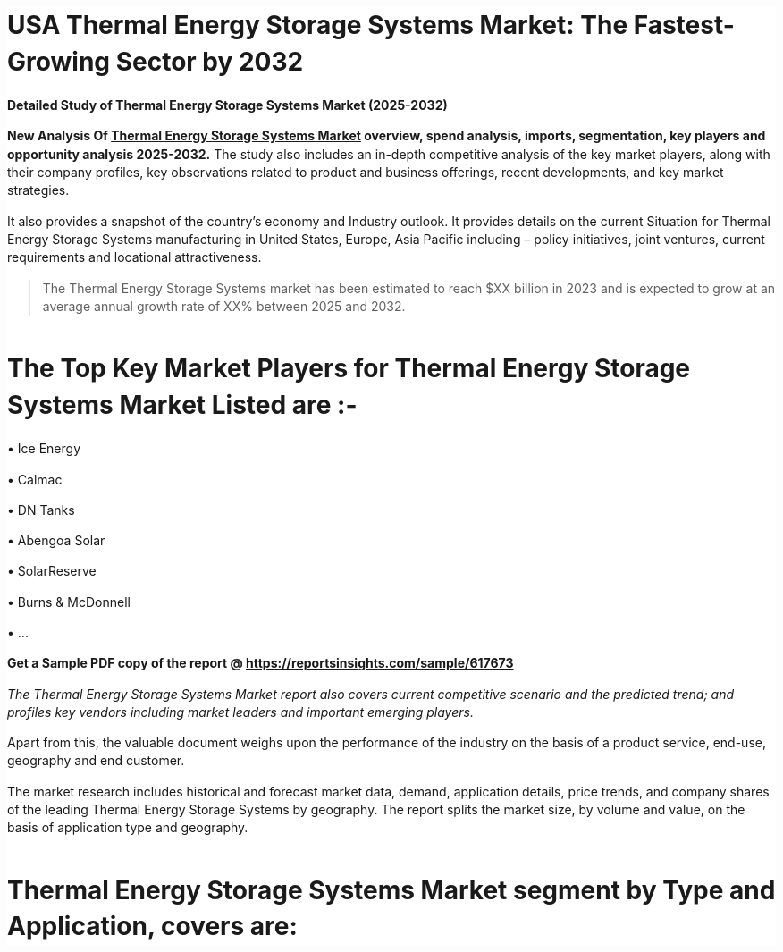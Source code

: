 # USA Thermal Energy Storage Systems Market: The Fastest-Growing Sector by 2032

<strong>Detailed Study of Thermal Energy Storage Systems Market (2025-2032)</strong>

<strong>New Analysis Of <a href=https://www.reportsinsights.com/sample/617673>Thermal Energy Storage Systems Market</a> overview, spend analysis, imports, segmentation, key players and opportunity analysis 2025-2032.</strong> The study also includes an in-depth competitive analysis of the key market players, along with their company profiles, key observations related to product and business offerings, recent developments, and key market strategies.

It also provides a snapshot of the country’s economy and Industry outlook. It provides details on the current Situation for Thermal Energy Storage Systems manufacturing in United States, Europe, Asia Pacific including – policy initiatives, joint ventures, current requirements and locational attractiveness. 

<blockquote class=""article-editor-content__blockquote"">The Thermal Energy Storage Systems market has been estimated to reach $XX billion in 2023 and is expected to grow at an average annual growth rate of XX% between 2025 and 2032.</blockquote>

# <strong>The Top Key Market Players for Thermal Energy Storage Systems Market Listed are :-</strong> 

• Ice Energy

• Calmac

• DN Tanks

• Abengoa Solar

• SolarReserve

• Burns & McDonnell

• ...

<strong>Get a Sample PDF copy of the report @ <a href=https://reportsinsights.com/sample/617673>https://reportsinsights.com/sample/617673</a></strong>

<em>The Thermal Energy Storage Systems Market report also covers current competitive scenario and the predicted trend; and profiles key vendors including market leaders and important emerging players.</em>

Apart from this, the valuable document weighs upon the performance of the industry on the basis of a product service, end-use, geography and end customer.

The market research includes historical and forecast market data, demand, application details, price trends, and company shares of the leading Thermal Energy Storage Systems by geography. The report splits the market size, by volume and value, on the basis of application type and geography.

# <strong>Thermal Energy Storage Systems Market segment by Type and Application, covers are:</strong>
